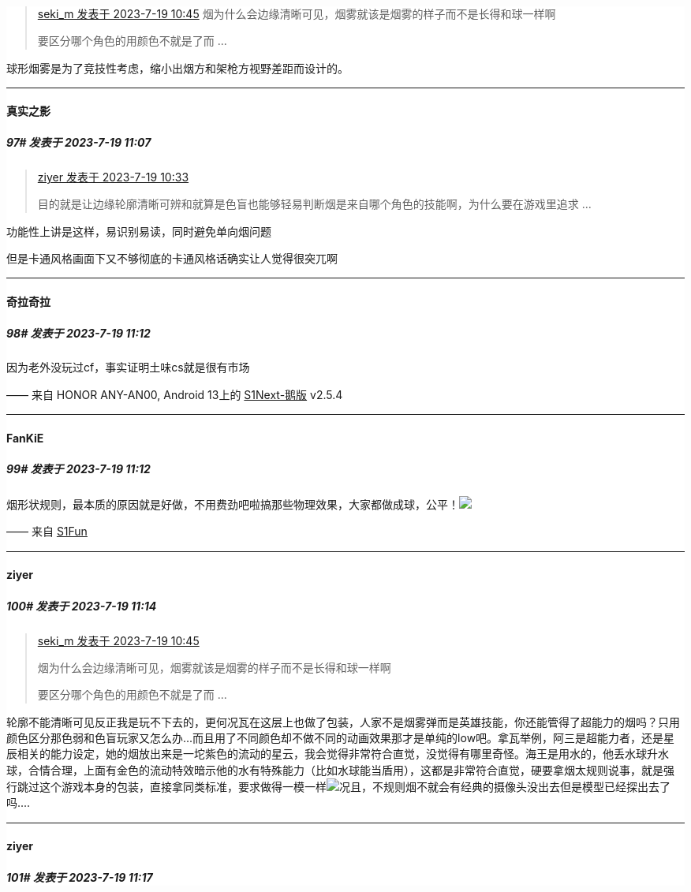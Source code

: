 <blockquote><a href="httphttps://bbs.saraba1st.com/2b/forum.php?mod=redirect&amp;goto=findpost&amp;pid=61714129&amp;ptid=2144981" target="_blank">seki_m 发表于 2023-7-19 10:45</a>
烟为什么会边缘清晰可见，烟雾就该是烟雾的样子而不是长得和球一样啊

要区分哪个角色的用颜色不就是了而 ...</blockquote>
球形烟雾是为了竞技性考虑，缩小出烟方和架枪方视野差距而设计的。


*****

####  真实之影  
##### 97#       发表于 2023-7-19 11:07

<blockquote><a href="httphttps://bbs.saraba1st.com/2b/forum.php?mod=redirect&amp;goto=findpost&amp;pid=61713960&amp;ptid=2144981" target="_blank">ziyer 发表于 2023-7-19 10:33</a>

目的就是让边缘轮廓清晰可辨和就算是色盲也能够轻易判断烟是来自哪个角色的技能啊，为什么要在游戏里追求 ...</blockquote>
功能性上讲是这样，易识别易读，同时避免单向烟问题

但是卡通风格画面下又不够彻底的卡通风格话确实让人觉得很突兀啊

*****

####  奇拉奇拉  
##### 98#       发表于 2023-7-19 11:12

因为老外没玩过cf，事实证明土味cs就是很有市场

—— 来自 HONOR ANY-AN00, Android 13上的 [S1Next-鹅版](https://github.com/ykrank/S1-Next/releases) v2.5.4

*****

####  FanKiE  
##### 99#       发表于 2023-7-19 11:12

烟形状规则，最本质的原因就是好做，不用费劲吧啦搞那些物理效果，大家都做成球，公平！<img src="https://static.saraba1st.com/image/smiley/face2017/044.png" referrerpolicy="no-referrer">

—— 来自 [S1Fun](https://s1fun.koalcat.com)


*****

####  ziyer  
##### 100#       发表于 2023-7-19 11:14

<blockquote><a href="httphttps://bbs.saraba1st.com/2b/forum.php?mod=redirect&amp;goto=findpost&amp;pid=61714129&amp;ptid=2144981" target="_blank">seki_m 发表于 2023-7-19 10:45</a>

烟为什么会边缘清晰可见，烟雾就该是烟雾的样子而不是长得和球一样啊

要区分哪个角色的用颜色不就是了而 ...</blockquote>
轮廓不能清晰可见反正我是玩不下去的，更何况瓦在这层上也做了包装，人家不是烟雾弹而是英雄技能，你还能管得了超能力的烟吗？只用颜色区分那色弱和色盲玩家又怎么办...而且用了不同颜色却不做不同的动画效果那才是单纯的low吧。拿瓦举例，阿三是超能力者，还是星辰相关的能力设定，她的烟放出来是一坨紫色的流动的星云，我会觉得非常符合直觉，没觉得有哪里奇怪。海王是用水的，他丢水球升水球，合情合理，上面有金色的流动特效暗示他的水有特殊能力（比如水球能当盾用），这都是非常符合直觉，硬要拿烟太规则说事，就是强行跳过这个游戏本身的包装，直接拿同类标准，要求做得一模一样<img src="https://static.saraba1st.com/image/smiley/face2017/056.gif" referrerpolicy="no-referrer">况且，不规则烟不就会有经典的摄像头没出去但是模型已经探出去了吗....

*****

####  ziyer  
##### 101#       发表于 2023-7-19 11:17
